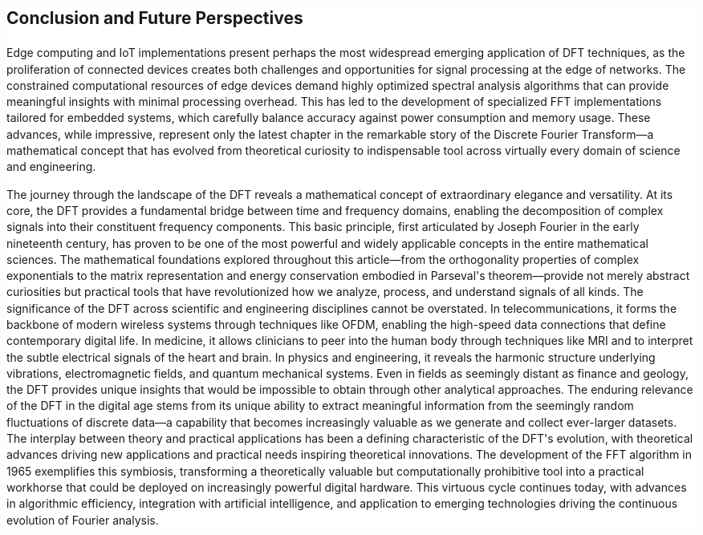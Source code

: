## Conclusion and Future Perspectives

Edge computing and IoT implementations present perhaps the most widespread emerging application of DFT techniques, as the proliferation of connected devices creates both challenges and opportunities for signal processing at the edge of networks. The constrained computational resources of edge devices demand highly optimized spectral analysis algorithms that can provide meaningful insights with minimal processing overhead. This has led to the development of specialized FFT implementations tailored for embedded systems, which carefully balance accuracy against power consumption and memory usage. These advances, while impressive, represent only the latest chapter in the remarkable story of the Discrete Fourier Transform—a mathematical concept that has evolved from theoretical curiosity to indispensable tool across virtually every domain of science and engineering.

The journey through the landscape of the DFT reveals a mathematical concept of extraordinary elegance and versatility. At its core, the DFT provides a fundamental bridge between time and frequency domains, enabling the decomposition of complex signals into their constituent frequency components. This basic principle, first articulated by Joseph Fourier in the early nineteenth century, has proven to be one of the most powerful and widely applicable concepts in the entire mathematical sciences. The mathematical foundations explored throughout this article—from the orthogonality properties of complex exponentials to the matrix representation and energy conservation embodied in Parseval's theorem—provide not merely abstract curiosities but practical tools that have revolutionized how we analyze, process, and understand signals of all kinds. The significance of the DFT across scientific and engineering disciplines cannot be overstated. In telecommunications, it forms the backbone of modern wireless systems through techniques like OFDM, enabling the high-speed data connections that define contemporary digital life. In medicine, it allows clinicians to peer into the human body through techniques like MRI and to interpret the subtle electrical signals of the heart and brain. In physics and engineering, it reveals the harmonic structure underlying vibrations, electromagnetic fields, and quantum mechanical systems. Even in fields as seemingly distant as finance and geology, the DFT provides unique insights that would be impossible to obtain through other analytical approaches. The enduring relevance of the DFT in the digital age stems from its unique ability to extract meaningful information from the seemingly random fluctuations of discrete data—a capability that becomes increasingly valuable as we generate and collect ever-larger datasets. The interplay between theory and practical applications has been a defining characteristic of the DFT's evolution, with theoretical advances driving new applications and practical needs inspiring theoretical innovations. The development of the FFT algorithm in 1965 exemplifies this symbiosis, transforming a theoretically valuable but computationally prohibitive tool into a practical workhorse that could be deployed on increasingly powerful digital hardware. This virtuous cycle continues today, with advances in algorithmic efficiency, integration with artificial intelligence, and application to emerging technologies driving the continuous evolution of Fourier analysis.
